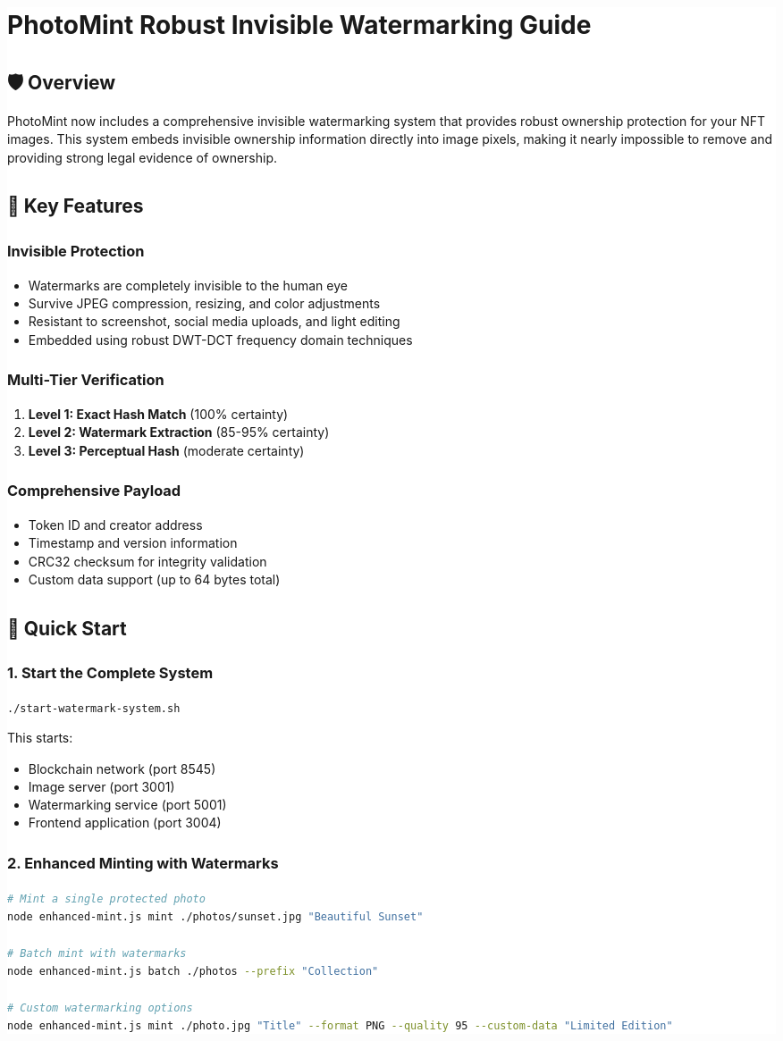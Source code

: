 # PhotoMint Robust Invisible Watermarking Guide

## 🛡️ Overview

PhotoMint now includes a comprehensive invisible watermarking system that provides robust ownership protection for your NFT images. This system embeds invisible ownership information directly into image pixels, making it nearly impossible to remove and providing strong legal evidence of ownership.

## 🎯 Key Features

### **Invisible Protection**
- Watermarks are completely invisible to the human eye
- Survive JPEG compression, resizing, and color adjustments
- Resistant to screenshot, social media uploads, and light editing
- Embedded using robust DWT-DCT frequency domain techniques

### **Multi-Tier Verification**
1. **Level 1: Exact Hash Match** (100% certainty)
2. **Level 2: Watermark Extraction** (85-95% certainty)  
3. **Level 3: Perceptual Hash** (moderate certainty)

### **Comprehensive Payload**
- Token ID and creator address
- Timestamp and version information
- CRC32 checksum for integrity validation
- Custom data support (up to 64 bytes total)

## 🚀 Quick Start

### 1. Start the Complete System
```bash
./start-watermark-system.sh
```

This starts:
- Blockchain network (port 8545)
- Image server (port 3001)
- Watermarking service (port 5001)
- Frontend application (port 3004)

### 2. Enhanced Minting with Watermarks
```bash
# Mint a single protected photo
node enhanced-mint.js mint ./photos/sunset.jpg "Beautiful Sunset"

# Batch mint with watermarks
node enhanced-mint.js batch ./photos --prefix "Collection"

# Custom watermarking options
node enhanced-mint.js mint ./photo.jpg "Title" --format PNG --quality 95 --custom-data "Limited Edition"
```
